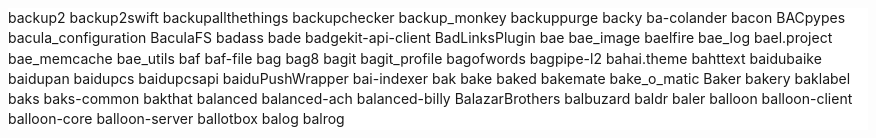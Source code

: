 backup2
backup2swift
backupallthethings
backupchecker
backup_monkey
backuppurge
backy
ba-colander
bacon
BACpypes
bacula_configuration
BaculaFS
badass
bade
badgekit-api-client
BadLinksPlugin
bae
bae_image
baelfire
bae_log
bael.project
bae_memcache
bae_utils
baf
baf-file
bag
bag8
bagit
bagit_profile
bagofwords
bagpipe-l2
bahai.theme
bahttext
baidubaike
baidupan
baidupcs
baidupcsapi
baiduPushWrapper
bai-indexer
bak
bake
baked
bakemate
bake_o_matic
Baker
bakery
baklabel
baks
baks-common
bakthat
balanced
balanced-ach
balanced-billy
BalazarBrothers
balbuzard
baldr
baler
balloon
balloon-client
balloon-core
balloon-server
ballotbox
balog
balrog